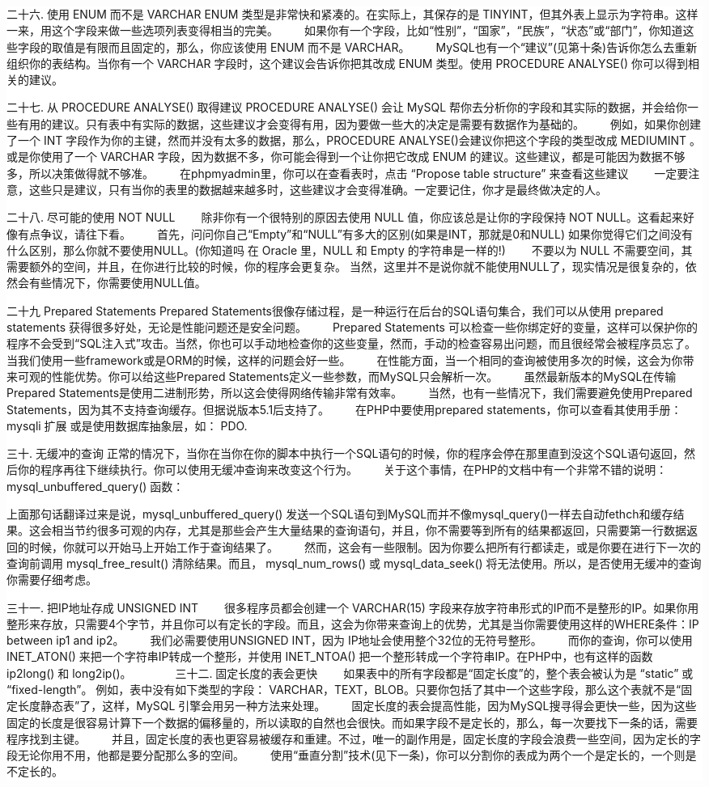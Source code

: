 
二十六. 使用 ENUM 而不是 VARCHAR
ENUM 类型是非常快和紧凑的。在实际上，其保存的是 TINYINT，但其外表上显示为字符串。这样一来，用这个字段来做一些选项列表变得相当的完美。 
　　如果你有一个字段，比如“性别”，“国家”，“民族”，“状态”或“部门”，你知道这些字段的取值是有限而且固定的，那么，你应该使用 ENUM 而不是 VARCHAR。 
　　MySQL也有一个“建议”(见第十条)告诉你怎么去重新组织你的表结构。当你有一个 VARCHAR 字段时，这个建议会告诉你把其改成 ENUM 类型。使用 PROCEDURE ANALYSE() 你可以得到相关的建议。

二十七. 从 PROCEDURE ANALYSE() 取得建议
PROCEDURE ANALYSE() 会让 MySQL 帮你去分析你的字段和其实际的数据，并会给你一些有用的建议。只有表中有实际的数据，这些建议才会变得有用，因为要做一些大的决定是需要有数据作为基础的。 
　　例如，如果你创建了一个 INT 字段作为你的主键，然而并没有太多的数据，那么，PROCEDURE ANALYSE()会建议你把这个字段的类型改成 MEDIUMINT 。或是你使用了一个 VARCHAR 字段，因为数据不多，你可能会得到一个让你把它改成 ENUM 的建议。这些建议，都是可能因为数据不够多，所以决策做得就不够准。 
　　在phpmyadmin里，你可以在查看表时，点击 “Propose table structure” 来查看这些建议 
　　一定要注意，这些只是建议，只有当你的表里的数据越来越多时，这些建议才会变得准确。一定要记住，你才是最终做决定的人。

二十八. 尽可能的使用 NOT NULL
　　除非你有一个很特别的原因去使用 NULL 值，你应该总是让你的字段保持 NOT NULL。这看起来好像有点争议，请往下看。 
　　首先，问问你自己“Empty”和“NULL”有多大的区别(如果是INT，那就是0和NULL) 如果你觉得它们之间没有什么区别，那么你就不要使用NULL。(你知道吗 在 Oracle 里，NULL 和 Empty 的字符串是一样的!) 
　　不要以为 NULL 不需要空间，其需要额外的空间，并且，在你进行比较的时候，你的程序会更复杂。 当然，这里并不是说你就不能使用NULL了，现实情况是很复杂的，依然会有些情况下，你需要使用NULL值。 
　　

二十九 Prepared Statements
Prepared Statements很像存储过程，是一种运行在后台的SQL语句集合，我们可以从使用 prepared statements 获得很多好处，无论是性能问题还是安全问题。 
　　Prepared Statements 可以检查一些你绑定好的变量，这样可以保护你的程序不会受到“SQL注入式”攻击。当然，你也可以手动地检查你的这些变量，然而，手动的检查容易出问题，而且很经常会被程序员忘了。当我们使用一些framework或是ORM的时候，这样的问题会好一些。 
　　在性能方面，当一个相同的查询被使用多次的时候，这会为你带来可观的性能优势。你可以给这些Prepared Statements定义一些参数，而MySQL只会解析一次。 
　　虽然最新版本的MySQL在传输Prepared Statements是使用二进制形势，所以这会使得网络传输非常有效率。 
　　当然，也有一些情况下，我们需要避免使用Prepared Statements，因为其不支持查询缓存。但据说版本5.1后支持了。 
　　在PHP中要使用prepared statements，你可以查看其使用手册：mysqli 扩展 或是使用数据库抽象层，如： PDO. 
　　 


三十. 无缓冲的查询
正常的情况下，当你在当你在你的脚本中执行一个SQL语句的时候，你的程序会停在那里直到没这个SQL语句返回，然后你的程序再往下继续执行。你可以使用无缓冲查询来改变这个行为。 
　　关于这个事情，在PHP的文档中有一个非常不错的说明： mysql_unbuffered_query() 函数： 


上面那句话翻译过来是说，mysql_unbuffered_query() 发送一个SQL语句到MySQL而并不像mysql_query()一样去自动fethch和缓存结果。这会相当节约很多可观的内存，尤其是那些会产生大量结果的查询语句，并且，你不需要等到所有的结果都返回，只需要第一行数据返回的时候，你就可以开始马上开始工作于查询结果了。 
　　然而，这会有一些限制。因为你要么把所有行都读走，或是你要在进行下一次的查询前调用 mysql_free_result() 清除结果。而且， mysql_num_rows() 或 mysql_data_seek() 将无法使用。所以，是否使用无缓冲的查询你需要仔细考虑。

三十一. 把IP地址存成 UNSIGNED INT
　　很多程序员都会创建一个 VARCHAR(15) 字段来存放字符串形式的IP而不是整形的IP。如果你用整形来存放，只需要4个字节，并且你可以有定长的字段。而且，这会为你带来查询上的优势，尤其是当你需要使用这样的WHERE条件：IP between ip1 and ip2。 
　　我们必需要使用UNSIGNED INT，因为 IP地址会使用整个32位的无符号整形。 
　　而你的查询，你可以使用 INET_ATON() 来把一个字符串IP转成一个整形，并使用 INET_NTOA() 把一个整形转成一个字符串IP。在PHP中，也有这样的函数 ip2long() 和 long2ip()。 
　　 
　
三十二. 固定长度的表会更快
　　如果表中的所有字段都是“固定长度”的，整个表会被认为是 “static” 或 “fixed-length”。 例如，表中没有如下类型的字段： VARCHAR，TEXT，BLOB。只要你包括了其中一个这些字段，那么这个表就不是“固定长度静态表”了，这样，MySQL 引擎会用另一种方法来处理。 
　　固定长度的表会提高性能，因为MySQL搜寻得会更快一些，因为这些固定的长度是很容易计算下一个数据的偏移量的，所以读取的自然也会很快。而如果字段不是定长的，那么，每一次要找下一条的话，需要程序找到主键。 
　　并且，固定长度的表也更容易被缓存和重建。不过，唯一的副作用是，固定长度的字段会浪费一些空间，因为定长的字段无论你用不用，他都是要分配那么多的空间。 
　　使用“垂直分割”技术(见下一条)，你可以分割你的表成为两个一个是定长的，一个则是不定长的。
